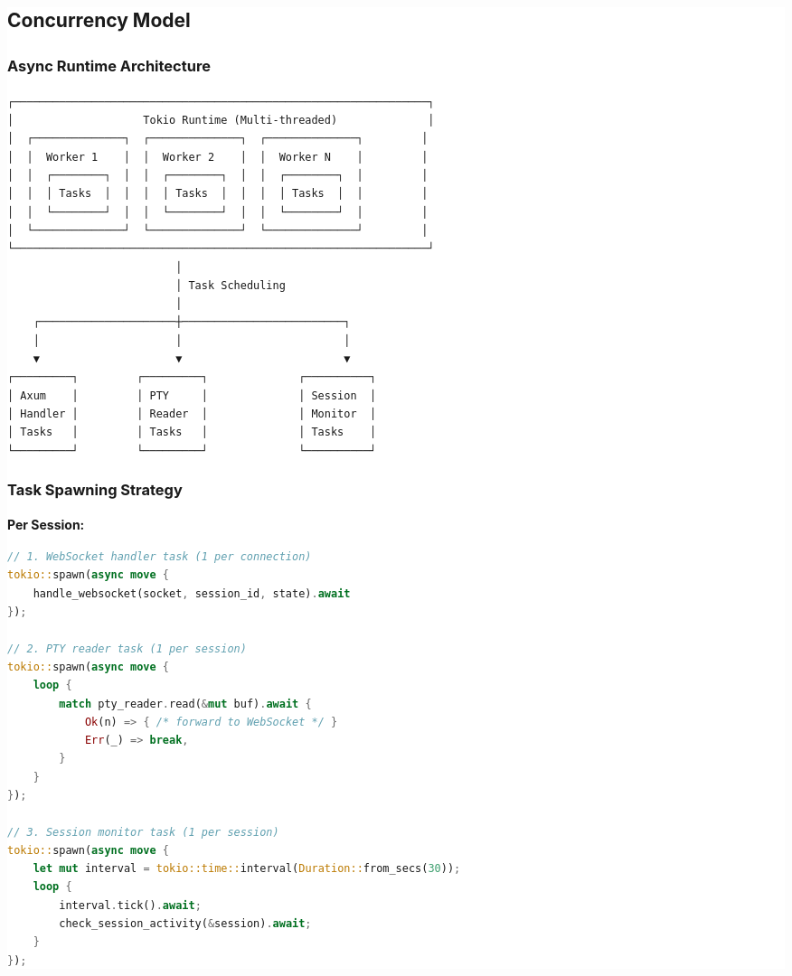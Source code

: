 
## Concurrency Model

### Async Runtime Architecture

```
┌────────────────────────────────────────────────────────────────┐
│                    Tokio Runtime (Multi-threaded)              │
│  ┌──────────────┐  ┌──────────────┐  ┌──────────────┐         │
│  │  Worker 1    │  │  Worker 2    │  │  Worker N    │         │
│  │  ┌────────┐  │  │  ┌────────┐  │  │  ┌────────┐  │         │
│  │  │ Tasks  │  │  │  │ Tasks  │  │  │  │ Tasks  │  │         │
│  │  └────────┘  │  │  └────────┘  │  │  └────────┘  │         │
│  └──────────────┘  └──────────────┘  └──────────────┘         │
└────────────────────────────────────────────────────────────────┘
                          │
                          │ Task Scheduling
                          │
    ┌─────────────────────┼─────────────────────────┐
    │                     │                         │
    ▼                     ▼                         ▼
┌─────────┐         ┌─────────┐              ┌──────────┐
│ Axum    │         │ PTY     │              │ Session  │
│ Handler │         │ Reader  │              │ Monitor  │
│ Tasks   │         │ Tasks   │              │ Tasks    │
└─────────┘         └─────────┘              └──────────┘
```

### Task Spawning Strategy

**Per Session:**
```rust
// 1. WebSocket handler task (1 per connection)
tokio::spawn(async move {
    handle_websocket(socket, session_id, state).await
});

// 2. PTY reader task (1 per session)
tokio::spawn(async move {
    loop {
        match pty_reader.read(&mut buf).await {
            Ok(n) => { /* forward to WebSocket */ }
            Err(_) => break,
        }
    }
});

// 3. Session monitor task (1 per session)
tokio::spawn(async move {
    let mut interval = tokio::time::interval(Duration::from_secs(30));
    loop {
        interval.tick().await;
        check_session_activity(&session).await;
    }
});
```
